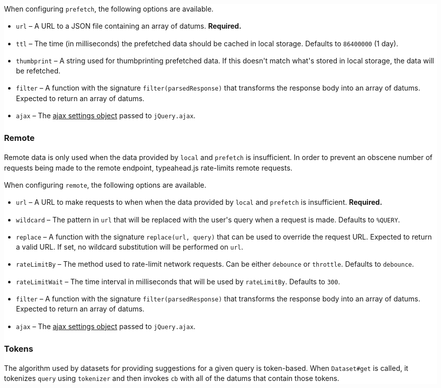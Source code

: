 When configuring `prefetch`, the following options are available.

* `url` – A URL to a JSON file containing an array of datums. **Required.**

* `ttl` – The time (in milliseconds) the prefetched data should be cached in 
  local storage. Defaults to `86400000` (1 day).

* `thumbprint` – A string used for thumbprinting prefetched data. If this
  doesn't match what's stored in local storage, the data will be refetched.

* `filter` – A function with the signature `filter(parsedResponse)` that 
  transforms the response body into an array of datums. Expected to return an 
  array of datums.

* `ajax` – The [ajax settings object] passed to `jQuery.ajax`.



[ajax settings object]:http://api.jquery.com/jQuery.ajax/#jQuery-ajax-settings

### Remote

Remote data is only used when the data provided by `local` and `prefetch` is 
insufficient. In order to prevent an obscene number of requests being made to
the remote endpoint, typeahead.js rate-limits remote requests.

When configuring `remote`, the following options are available.

* `url` – A URL to make requests to when when the data provided by `local` and 
  `prefetch` is insufficient. **Required.**

* `wildcard` – The pattern in `url` that will be replaced with the user's query 
  when a request is made. Defaults to `%QUERY`.

* `replace` – A function with the signature `replace(url, query)` that can be 
  used to override the request URL. Expected to return a valid URL. If set, no 
  wildcard substitution will be performed on `url`.

* `rateLimitBy` – The method used to rate-limit network requests. Can be either 
  `debounce` or `throttle`. Defaults to `debounce`.

* `rateLimitWait` – The time interval in milliseconds that will be used by 
  `rateLimitBy`. Defaults to `300`.

* `filter` – A function with the signature `filter(parsedResponse)` that 
  transforms the response body into an array of datums. Expected to return an 
  array of datums.

* `ajax` – The [ajax settings object] passed to `jQuery.ajax`.



[ajax settings object]:http://api.jquery.com/jQuery.ajax/#jQuery-ajax-settings

### Tokens

The algorithm used by datasets for providing suggestions for a given query is
token-based. When `Dataset#get` is called, it tokenizes `query` using 
`tokenizer` and then invokes `cb` with all of the datums that contain those 
tokens.


[gh-page]: http://twitter.github.io/typeahead.js/
[twitter.com]: https://twitter.com
[Bower]: http://bower.io/
[zipball]: http://twitter.github.com/typeahead.js/releases/latest/typeahead.js.zip
[dataset.js]: http://twitter.github.com/typeahead.js/releases/latest/dataset.js
[typeahead.js]: http://twitter.github.com/typeahead.js/releases/latest/typeahead.js
[typeahead.bundle.js]: http://twitter.github.com/typeahead.js/releases/latest/typeahead.bundle.js
[typeahead.bundle.min.js]: http://twitter.github.com/typeahead.js/releases/latest/typeahead.bundle.min.js
[jQuery]: http://jquery.com/
[examples page]: http://twitter.github.io/typeahead.js/examples
[compare function]: https://developer.mozilla.org/en-US/docs/Web/JavaScript/Reference/Global_Objects/Array/sort
[Stack Overflow]: http://stackoverflow.com/
[@typeahead]: https://twitter.com/typeahead
[so tag]: http://stackoverflow.com/questions/tagged/typeahead.js
[Jasmine]: http://pivotal.github.com/jasmine/
[Karma]: http://karma-runner.github.io/
[contributing guidelines]: https://github.com/twitter/typeahead.js/blob/master/CONTRIBUTING.md
[grunt-cli]: https://github.com/gruntjs/grunt-cli